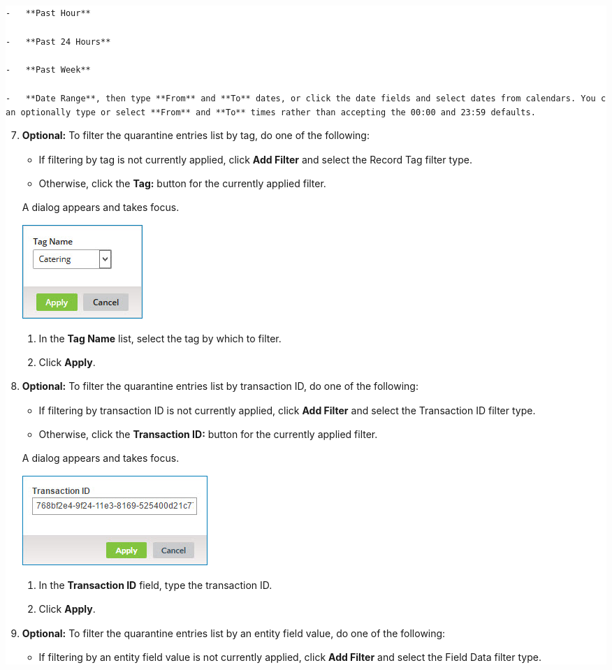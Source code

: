     -   **Past Hour**

    -   **Past 24 Hours**

    -   **Past Week**

    -   **Date Range**, then type **From** and **To** dates, or click the date fields and select dates from calendars. You can optionally type or select **From** and **To** times rather than accepting the 00:00 and 23:59 defaults.

7.  **Optional:** To filter the quarantine entries list by tag, do one of the following:

    -   If filtering by tag is not currently applied, click **Add Filter** and select the Record Tag filter type.

    -   Otherwise, click the **Tag:** button for the currently applied filter.

    A dialog appears and takes focus.

    ![Dialog used to filter quarantine entries by tag](../Images/Stewardship/mdm-db-domain-data-filter-tag_a0e3bf47-0814-4757-9595-b0585af2a95d.jpg)

    1.  In the **Tag Name** list, select the tag by which to filter.

    2.  Click **Apply**.

8.  **Optional:** To filter the quarantine entries list by transaction ID, do one of the following:

    -   If filtering by transaction ID is not currently applied, click **Add Filter** and select the Transaction ID filter type.

    -   Otherwise, click the **Transaction ID:** button for the currently applied filter.

    A dialog appears and takes focus.

    ![Dialog used to filter the quarantine entries list by transaction ID](../Images/Stewardship/mdm-db-domain-quarantine-filter-transactionid_512ec575-c4a4-49f3-868b-96b38ee08b67.jpg)

    1.  In the **Transaction ID** field, type the transaction ID.

    2.  Click **Apply**.

9.  **Optional:** To filter the quarantine entries list by an entity field value, do one of the following:

    -   If filtering by an entity field value is not currently applied, click **Add Filter** and select the Field Data filter type.
